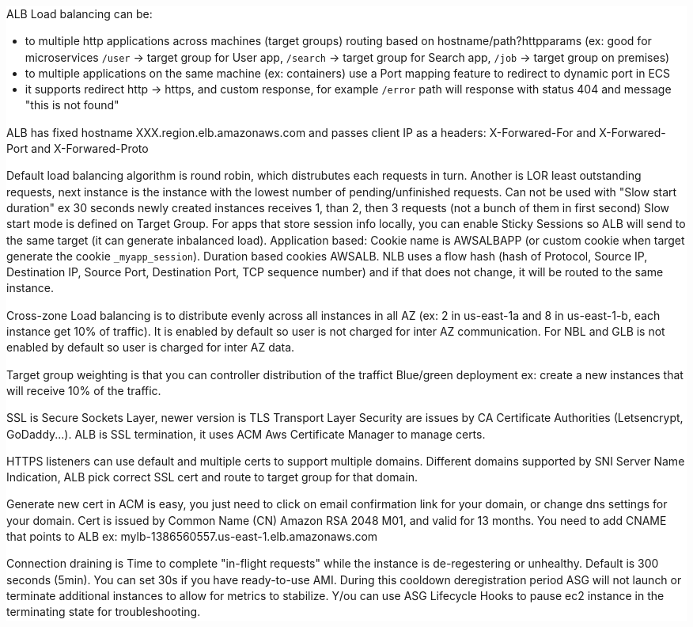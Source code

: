 ALB Load balancing can be:
* to multiple http applications across machines (target groups) routing based on
  hostname/path?httpparams (ex: good for microservices `/user` -> target group
  for User app, `/search` -> target group for Search app, `/job` -> target group
  on premises)
* to multiple applications on the same machine (ex: containers) use a Port
  mapping feature to redirect to dynamic port in ECS
* it supports redirect http -> https, and custom response, for example `/error`
  path will response with status 404 and message "this is not found"

ALB has fixed hostname XXX.region.elb.amazonaws.com and passes client IP as a
headers: X-Forwared-For and X-Forwared-Port and X-Forwared-Proto

Default load balancing algorithm is round robin, which distrubutes each requests
in turn. Another is LOR least outstanding requests, next instance is the
instance with the lowest number of pending/unfinished requests. Can not be used
with "Slow start duration" ex 30 seconds newly created instances receives 1,
than 2, then 3 requests (not a bunch of them in first second) Slow start mode is
defined on Target Group.
For apps that store session info locally, you can enable Sticky Sessions so ALB
will send to the same target (it can generate inbalanced load). Application
based: Cookie name is AWSALBAPP (or custom cookie when target generate the
cookie `_myapp_session`). Duration based cookies AWSALB.
NLB uses a flow hash (hash of Protocol, Source IP, Destination IP, Source Port,
Destination Port, TCP sequence number) and if that does not change, it will
be routed to the same instance.

Cross-zone Load balancing is to distribute evenly across all instances in all AZ
(ex: 2 in us-east-1a and 8 in us-east-1-b, each instance get 10% of traffic). It
is enabled by default so user is not charged for inter AZ communication. For NBL
and GLB is not enabled by default so user is charged for inter AZ data.

Target group weighting is that you can controller distribution of the traffict
Blue/green deployment ex: create a new instances that will receive 10% of the
traffic.

SSL is Secure Sockets Layer, newer version is TLS Transport Layer Security are
issues by CA Certificate Authorities (Letsencrypt, GoDaddy...). ALB is SSL
termination, it uses ACM Aws Certificate Manager to manage certs.

HTTPS listeners can use default and multiple certs to support multiple domains.
Different domains supported by SNI Server Name Indication, ALB pick correct SSL
cert and route to target group for that domain.

Generate new cert in ACM is easy, you just need to click on email confirmation
link for your domain, or change dns settings for your domain. Cert is issued by
Common Name (CN) Amazon RSA 2048 M01, and valid for 13 months. You need to add
CNAME that points to ALB ex: mylb-1386560557.us-east-1.elb.amazonaws.com

Connection draining is Time to complete "in-flight requests" while the instance
is de-regestering or unhealthy. Default is 300 seconds (5min). You can set 30s
if you have ready-to-use AMI. During this cooldown deregistration period ASG
will not launch or terminate additional instances to allow for metrics to
stabilize.
Y/ou can use ASG Lifecycle Hooks to pause ec2 instance in the terminating state
for troubleshooting.
